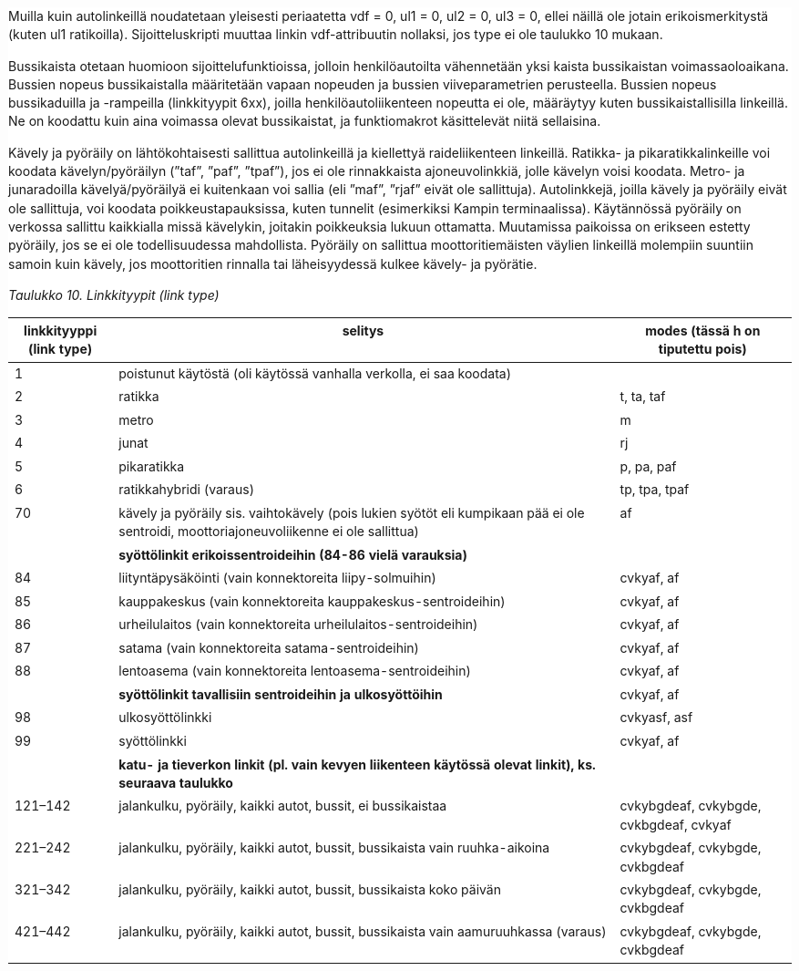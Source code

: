 Muilla kuin autolinkeillä noudatetaan yleisesti periaatetta vdf = 0, ul1 = 0, ul2 = 0, ul3 = 0, ellei näillä ole jotain erikoismerkitystä (kuten ul1 ratikoilla). 
Sijoitteluskripti muuttaa linkin vdf-attribuutin nollaksi, jos type ei ole taulukko 10 mukaan.

Bussikaista otetaan huomioon sijoittelufunktioissa, jolloin henkilöautoilta vähennetään yksi kaista bussikaistan voimassaoloaikana.
Bussien nopeus bussikaistalla määritetään vapaan nopeuden ja bussien viiveparametrien perusteella.
Bussien nopeus bussikaduilla ja -rampeilla (linkkityypit 6xx), joilla henkilöautoliikenteen nopeutta ei ole, määräytyy kuten bussikaistallisilla linkeillä.
Ne on koodattu kuin aina voimassa olevat bussikaistat, ja funktiomakrot käsittelevät niitä sellaisina.

Kävely ja pyöräily on lähtökohtaisesti sallittua autolinkeillä ja kiellettyä raideliikenteen linkeillä.
Ratikka- ja pikaratikkalinkeille voi koodata kävelyn/pyöräilyn (”taf”, ”paf”, ”tpaf”), jos ei ole rinnakkaista ajoneuvolinkkiä, jolle kävelyn voisi koodata.
Metro- ja junaradoilla kävelyä/pyöräilyä ei kuitenkaan voi sallia (eli ”maf”, ”rjaf” eivät ole sallittuja).
Autolinkkejä, joilla kävely ja pyöräily eivät ole sallittuja, voi koodata poikkeustapauksissa, kuten tunnelit (esimerkiksi Kampin terminaalissa).
Käytännössä pyöräily on verkossa sallittu kaikkialla missä kävelykin, joitakin poikkeuksia lukuun ottamatta.
Muutamissa paikoissa on erikseen estetty pyöräily, jos se ei ole todellisuudessa mahdollista.
Pyöräily on sallittua moottoritiemäisten väylien linkeillä molempiin suuntiin samoin kuin kävely,
jos moottoritien rinnalla tai läheisyydessä kulkee kävely- ja pyörätie.

*Taulukko 10. Linkkityypit (link type)*

| linkkityyppi (link type) | selitys                                                                      | modes (tässä h on tiputettu pois)            |
|--------------------------|------------------------------------------------------------------------------|----------------------------------------------|
| 1       | poistunut käytöstä (oli käytössä vanhalla verkolla, ei saa koodata)                           |                                              |
| 2       | ratikka                                                                                       | t, ta, taf                                   |
| 3       | metro                                                                                         | m                                            |
| 4       | junat                                                                                         | rj                                           |
| 5       | pikaratikka                                                                                   | p, pa, paf                                   |
| 6       | ratikkahybridi (varaus)                                                                       | tp, tpa, tpaf                                |
| 70      | kävely ja pyöräily sis. vaihtokävely (pois lukien syötöt eli kumpikaan pää ei ole sentroidi, moottoriajoneuvoliikenne ei ole sallittua) | af |
|         | **syöttölinkit erikoissentroideihin (84-86 vielä varauksia)**                                 |                                              |
| 84      | liityntäpysäköinti (vain konnektoreita liipy-solmuihin)                                       | cvkyaf, af                                   |
| 85      | kauppakeskus (vain konnektoreita kauppakeskus-sentroideihin)                                  | cvkyaf, af                                   |
| 86      | urheilulaitos (vain konnektoreita urheilulaitos-sentroideihin)                                | cvkyaf, af                                   |
| 87      | satama (vain konnektoreita satama-sentroideihin)                                              | cvkyaf, af                                   |
| 88      | lentoasema (vain konnektoreita lentoasema-sentroideihin)                                      | cvkyaf, af                                   |
|         | **syöttölinkit tavallisiin sentroideihin ja ulkosyöttöihin**                                  | cvkyaf, af                                   |
| 98      | ulkosyöttölinkki                                                                              | cvkyasf, asf                                 |
| 99      | syöttölinkki                                                                                  | cvkyaf, af                                   |
|         | **katu- ja tieverkon linkit (pl. vain kevyen liikenteen käytössä olevat linkit), ks. seuraava taulukko** |                                   |
| 121–142 | jalankulku, pyöräily, kaikki autot, bussit, ei bussikaistaa                                   | cvkybgdeaf, cvkybgde, cvkbgdeaf, cvkyaf      |
| 221–242 | jalankulku, pyöräily, kaikki autot, bussit, bussikaista vain ruuhka-aikoina                   | cvkybgdeaf, cvkybgde, cvkbgdeaf              |
| 321–342 | jalankulku, pyöräily, kaikki autot, bussit, bussikaista koko päivän                           | cvkybgdeaf, cvkybgde, cvkbgdeaf              |
| 421–442 | jalankulku, pyöräily, kaikki autot, bussit, bussikaista vain aamuruuhkassa (varaus)           | cvkybgdeaf, cvkybgde, cvkbgdeaf              |